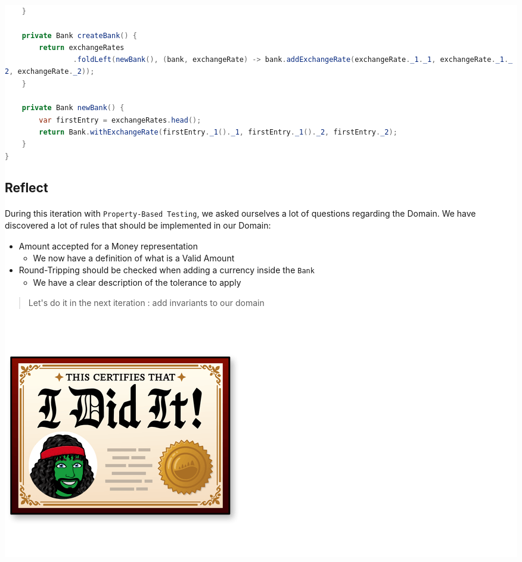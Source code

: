 ```java
    }

    private Bank createBank() {
        return exchangeRates
                .foldLeft(newBank(), (bank, exchangeRate) -> bank.addExchangeRate(exchangeRate._1._1, exchangeRate._1._2, exchangeRate._2));
    }

    private Bank newBank() {
        var firstEntry = exchangeRates.head();
        return Bank.withExchangeRate(firstEntry._1()._1, firstEntry._1()._2, firstEntry._2);
    }
}
```

## Reflect
During this iteration with `Property-Based Testing`, we asked ourselves a lot of questions regarding the Domain.
We have discovered a lot of rules that should be implemented in our Domain:
- Amount accepted for a Money representation
    - We now have a definition of what is a Valid Amount
- Round-Tripping should be checked when adding a currency inside the `Bank`
  - We have a clear description of the tolerance to apply

> Let's do it in the next iteration : add invariants to our domain
 
![Congratulations](img/pbt-demystified.png)